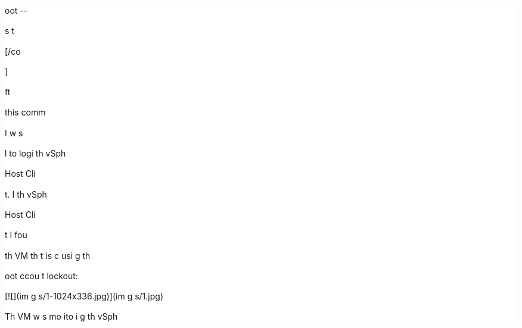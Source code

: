  
oot --

s
t

\[/co

\]


ft

 this comm


 I w
s 

l
 to logi
 th
 vSph


 Host Cli

t. I
 th
 vSph


 Host Cli

t I fou

 th
 VM th
t is c
usi
g th
 
oot 
ccou
t lockout:

[![](im
g
s/1-1024x336.jpg)](im
g
s/1.jpg)

Th
 VM w
s mo
ito
i
g th
 vSph
